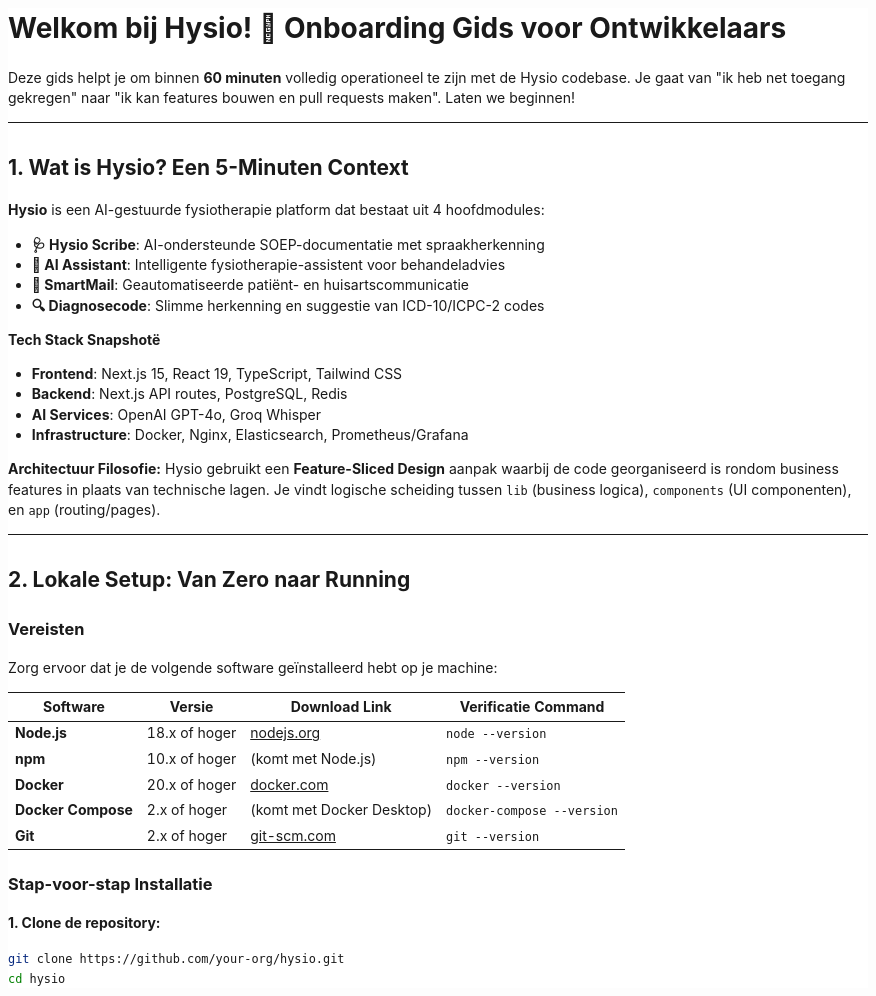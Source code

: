 # Welkom bij Hysio! 🚀 Onboarding Gids voor Ontwikkelaars

Deze gids helpt je om binnen **60 minuten** volledig operationeel te zijn met de Hysio codebase. Je gaat van "ik heb net toegang gekregen" naar "ik kan features bouwen en pull requests maken". Laten we beginnen!

---

## 1. Wat is Hysio? Een 5-Minuten Context

**Hysio** is een AI-gestuurde fysiotherapie platform dat bestaat uit 4 hoofdmodules:

- **🩺 Hysio Scribe**: AI-ondersteunde SOEP-documentatie met spraakherkenning
- **🤖 AI Assistant**: Intelligente fysiotherapie-assistent voor behandeladvies
- **📧 SmartMail**: Geautomatiseerde patiënt- en huisartscommunicatie
- **🔍 Diagnosecode**: Slimme herkenning en suggestie van ICD-10/ICPC-2 codes

**Tech Stack Snapshotë**
- **Frontend**: Next.js 15, React 19, TypeScript, Tailwind CSS
- **Backend**: Next.js API routes, PostgreSQL, Redis
- **AI Services**: OpenAI GPT-4o, Groq Whisper
- **Infrastructure**: Docker, Nginx, Elasticsearch, Prometheus/Grafana

**Architectuur Filosofie:**
Hysio gebruikt een **Feature-Sliced Design** aanpak waarbij de code georganiseerd is rondom business features in plaats van technische lagen. Je vindt logische scheiding tussen `lib` (business logica), `components` (UI componenten), en `app` (routing/pages).

---

## 2. Lokale Setup: Van Zero naar Running

### Vereisten

Zorg ervoor dat je de volgende software geïnstalleerd hebt op je machine:

| Software | Versie | Download Link | Verificatie Command |
|----------|--------|---------------|-------------------|
| **Node.js** | 18.x of hoger | [nodejs.org](https://nodejs.org) | `node --version` |
| **npm** | 10.x of hoger | (komt met Node.js) | `npm --version` |
| **Docker** | 20.x of hoger | [docker.com](https://docker.com) | `docker --version` |
| **Docker Compose** | 2.x of hoger | (komt met Docker Desktop) | `docker-compose --version` |
| **Git** | 2.x of hoger | [git-scm.com](https://git-scm.com) | `git --version` |

### Stap-voor-stap Installatie

**1. Clone de repository:**
```bash
git clone https://github.com/your-org/hysio.git
cd hysio
```

